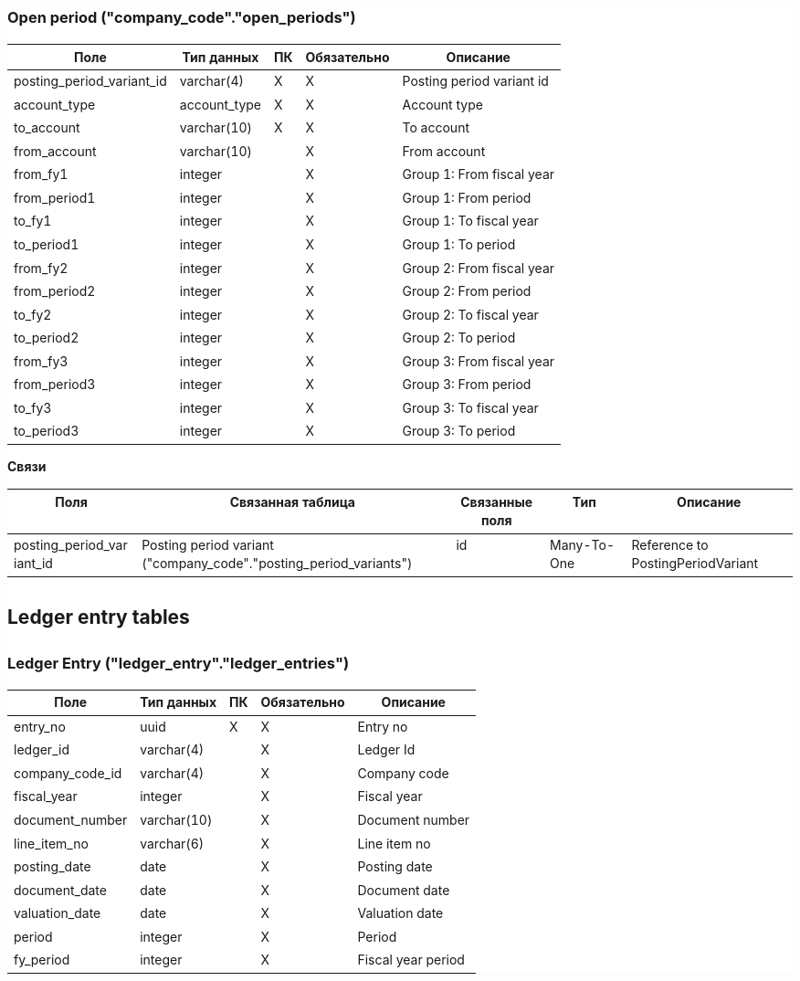### Open period ("company_code"."open_periods")

| Поле  | Тип данных | ПК | Обязательно| Описание|
| ------- | ------- | ------- | ------- | ------- |
| posting_period_variant_id | varchar(4) | X | X | Posting period variant id |
| account_type | account_type | X | X | Account type |
| to_account | varchar(10) | X | X | To account |
| from_account | varchar(10) |  | X | From account |
| from_fy1 | integer |  | X | Group 1: From fiscal year |
| from_period1 | integer |  | X | Group 1: From period |
| to_fy1 | integer |  | X | Group 1: To fiscal year |
| to_period1 | integer |  | X | Group 1: To period |
| from_fy2 | integer |  | X | Group 2: From fiscal year |
| from_period2 | integer |  | X | Group 2: From period |
| to_fy2 | integer |  | X | Group 2: To fiscal year |
| to_period2 | integer |  | X | Group 2: To period |
| from_fy3 | integer |  | X | Group 3: From fiscal year |
| from_period3 | integer |  | X | Group 3: From period |
| to_fy3 | integer |  | X | Group 3: To fiscal year |
| to_period3 | integer |  | X | Group 3: To period |


**Связи**

| Поля  | Связанная таблица | Связанные поля | Тип | Описание|
| ------- | ------- | ------- | ------- | ------- |
| posting_period_variant_id | Posting period variant ("company_code"."posting_period_variants") | id | Many-To-One | Reference to PostingPeriodVariant |

## Ledger entry tables

### Ledger Entry ("ledger_entry"."ledger_entries")

| Поле  | Тип данных | ПК | Обязательно| Описание|
| ------- | ------- | ------- | ------- | ------- |
| entry_no | uuid | X | X | Entry no |
| ledger_id | varchar(4) |  | X | Ledger Id |
| company_code_id | varchar(4) |  | X | Company code |
| fiscal_year | integer |  | X | Fiscal year |
| document_number | varchar(10) |  | X | Document number |
| line_item_no | varchar(6) |  | X | Line item no |
| posting_date | date |  | X | Posting date |
| document_date | date |  | X | Document date |
| valuation_date | date |  | X | Valuation date |
| period | integer |  | X | Period |
| fy_period | integer |  | X | Fiscal year period |